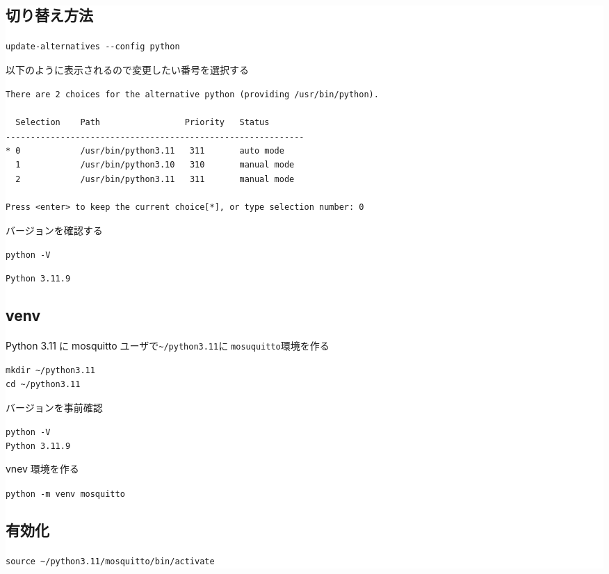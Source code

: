 ## 切り替え方法

```shell
update-alternatives --config python
```

以下のように表示されるので変更したい番号を選択する

```shell
There are 2 choices for the alternative python (providing /usr/bin/python).

  Selection    Path                 Priority   Status
------------------------------------------------------------
* 0            /usr/bin/python3.11   311       auto mode
  1            /usr/bin/python3.10   310       manual mode
  2            /usr/bin/python3.11   311       manual mode

Press <enter> to keep the current choice[*], or type selection number: 0
```

バージョンを確認する

```shell
python -V
```

```shell
Python 3.11.9
```

## venv

Python 3.11 に mosquitto ユーザで`~/python3.11`に `mosuquitto`環境を作る

```shell
mkdir ~/python3.11
cd ~/python3.11
```

バージョンを事前確認

```shell
python -V
Python 3.11.9
```

vnev 環境を作る

```shell
python -m venv mosquitto
```

## 有効化

```shell
source ~/python3.11/mosquitto/bin/activate
```
